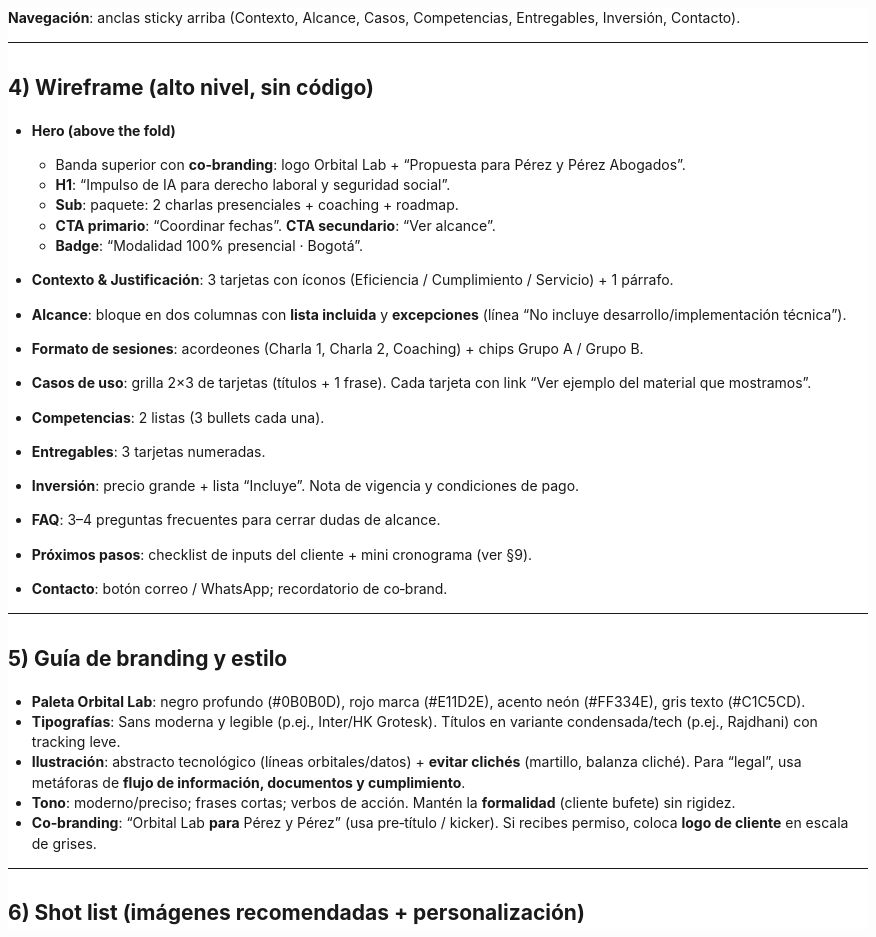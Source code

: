 **Navegación**: anclas sticky arriba (Contexto, Alcance, Casos, Competencias, Entregables, Inversión, Contacto).

---

## 4) Wireframe (alto nivel, sin código)

* **Hero (above the fold)**

  * Banda superior con **co‑branding**: logo Orbital Lab + “Propuesta para Pérez y Pérez Abogados”.
  * **H1**: “Impulso de IA para derecho laboral y seguridad social”.
  * **Sub**: paquete: 2 charlas presenciales + coaching + roadmap.
  * **CTA primario**: “Coordinar fechas”. **CTA secundario**: “Ver alcance”.
  * **Badge**: “Modalidad 100% presencial · Bogotá”.

* **Contexto & Justificación**: 3 tarjetas con íconos (Eficiencia / Cumplimiento / Servicio) + 1 párrafo.

* **Alcance**: bloque en dos columnas con **lista incluida** y **excepciones** (línea “No incluye desarrollo/implementación técnica”).

* **Formato de sesiones**: acordeones (Charla 1, Charla 2, Coaching) + chips Grupo A / Grupo B.

* **Casos de uso**: grilla 2×3 de tarjetas (títulos + 1 frase). Cada tarjeta con link “Ver ejemplo del material que mostramos”.

* **Competencias**: 2 listas (3 bullets cada una).

* **Entregables**: 3 tarjetas numeradas.

* **Inversión**: precio grande + lista “Incluye”. Nota de vigencia y condiciones de pago.

* **FAQ**: 3–4 preguntas frecuentes para cerrar dudas de alcance.

* **Próximos pasos**: checklist de inputs del cliente + mini cronograma (ver §9).

* **Contacto**: botón correo / WhatsApp; recordatorio de co‑brand.

---

## 5) Guía de branding y estilo

* **Paleta Orbital Lab**: negro profundo (#0B0B0D), rojo marca (#E11D2E), acento neón (#FF334E), gris texto (#C1C5CD).
* **Tipografías**: Sans moderna y legible (p.ej., Inter/HK Grotesk). Títulos en variante condensada/tech (p.ej., Rajdhani) con tracking leve.
* **Ilustración**: abstracto tecnológico (líneas orbitales/datos) + **evitar clichés** (martillo, balanza cliché). Para “legal”, usa metáforas de **flujo de información, documentos y cumplimiento**.
* **Tono**: moderno/preciso; frases cortas; verbos de acción. Mantén la **formalidad** (cliente bufete) sin rigidez.
* **Co‑branding**: “Orbital Lab **para** Pérez y Pérez” (usa pre‑título / kicker). Si recibes permiso, coloca **logo de cliente** en escala de grises.

---

## 6) Shot list (imágenes recomendadas + personalización)
